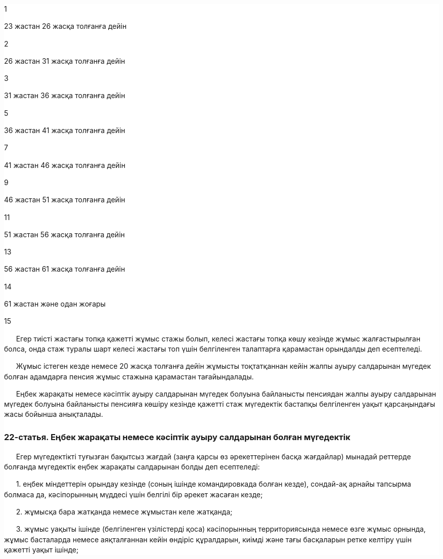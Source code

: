 1

23 жастан 26 жас­қа толған­ға дей­ін

2

26 жастан 31 жас­қа толған­ға дей­ін

3

31 жастан 36 жас­қа толған­ға дей­ін

5

36 жастан 41 жас­қа толған­ға дей­ін

7

41 жастан 46 жас­қа толған­ға дей­ін

9

46 жастан 51 жас­қа толған­ға дей­ін

11

51 жастан 56 жас­қа толған­ға дей­ін

13

56 жастан 61 жас­қа толған­ға дей­ін

14

61 жастан және одан жо­ға­ры

15

      Егер тиісті жастағы топқа қажетті жұмыс стажы болып, келесі жастағы топқа көшу кезінде жұмыс жалғастырылған болса, онда стаж туралы шарт келесі жастағы топ үшін белгіленген талаптарға қарамастан орындалды деп есептеледі.

      Жұмыс істеген кезде немесе 20 жасқа толғанға дейін жұмысты тоқтатқаннан кейін жалпы ауыру салдарынан мүгедек болған адамдарға пенсия жұмыс стажына қарамастан тағайындалады.

      Еңбек жарақаты немесе кәсіптік ауыру салдарынан мүгедек болуына байланысты пенсиядан жалпы ауыру салдарынан мүгедек болуына байланысты пенсияға көшіру кезінде қажетті стаж мүгедектік бастапқы белгіленген уақыт қарсаңындағы жасы бойынша анықталады.

### 22-статья. Еңбек жарақаты немесе кәсіптік ауыру салдарынан болған мүгедектік

      Егер мүгедектікті туғызған бақытсыз жағдай (заңға қарсы өз әрекеттерінен басқа жағдайлар) мынадай реттерде болғанда мүгедектік еңбек жарақаты салдарынан болды деп есептеледі:

      1. еңбек міндеттерін орындау кезінде (соның ішінде командировкада болған кезде), сондай-ақ арнайы тапсырма болмаса да, кәсіпорынның мүддесі үшін белгілі бір әрекет жасаған кезде;

      2. жұмысқа бара жатқанда немесе жұмыстан келе жатқанда;

      3. жұмыс уақыты ішінде (белгіленген үзілістерді қоса) кәсіпорынның территориясында немесе өзге жұмыс орнында, жұмыс басталарда немесе аяқталғаннан кейін өндіріс құралдарын, киімді және тағы басқаларын ретке келтіру үшін қажетті уақыт ішінде;
